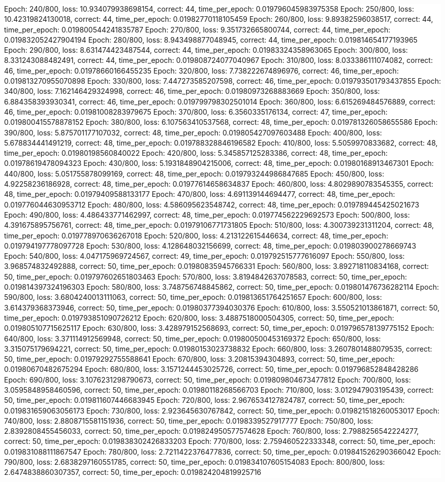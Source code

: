 Epoch: 240/800, loss: 10.934079938698154, correct: 44, time_per_epoch: 0.019796045983975358
Epoch: 250/800, loss: 10.42319824130018, correct: 44, time_per_epoch: 0.01982770118105459
Epoch: 260/800, loss: 9.89382596038517, correct: 44, time_per_epoch: 0.019800544241835787
Epoch: 270/800, loss: 9.351732665800744, correct: 44, time_per_epoch: 0.019832052427904194
Epoch: 280/800, loss: 8.943498877048945, correct: 44, time_per_epoch: 0.019814654177193965
Epoch: 290/800, loss: 8.631474423487544, correct: 44, time_per_epoch: 0.01983324358963065
Epoch: 300/800, loss: 8.331243088482491, correct: 44, time_per_epoch: 0.019808724077040967
Epoch: 310/800, loss: 8.033386111074082, correct: 46, time_per_epoch: 0.01978660166455235
Epoch: 320/800, loss: 7.738222674896976, correct: 46, time_per_epoch: 0.019813270955070898
Epoch: 330/800, loss: 7.447273585207598, correct: 46, time_per_epoch: 0.019793501793437855
Epoch: 340/800, loss: 7.162146429324998, correct: 46, time_per_epoch: 0.01980973268883669
Epoch: 350/800, loss: 6.884358393930341, correct: 46, time_per_epoch: 0.019799798302501014
Epoch: 360/800, loss: 6.615269484576889, correct: 46, time_per_epoch: 0.01981008283979675
Epoch: 370/800, loss: 6.3560335176134, correct: 47, time_per_epoch: 0.019800415578878152
Epoch: 380/800, loss: 6.107563410537568, correct: 48, time_per_epoch: 0.019781326058655586
Epoch: 390/800, loss: 5.875701177107032, correct: 48, time_per_epoch: 0.019805427097603488
Epoch: 400/800, loss: 5.678834441491219, correct: 48, time_per_epoch: 0.019788328846196582
Epoch: 410/800, loss: 5.5059970833682, correct: 48, time_per_epoch: 0.01980198560840022
Epoch: 420/800, loss: 5.345857125283386, correct: 48, time_per_epoch: 0.01978619478094323
Epoch: 430/800, loss: 5.1931848904215006, correct: 48, time_per_epoch: 0.01980168913467301
Epoch: 440/800, loss: 5.051755878099169, correct: 48, time_per_epoch: 0.019793244986847685
Epoch: 450/800, loss: 4.92258236186928, correct: 48, time_per_epoch: 0.01977614658634837
Epoch: 460/800, loss: 4.8029890783545355, correct: 48, time_per_epoch: 0.01979409588133177
Epoch: 470/800, loss: 4.691139144694477, correct: 48, time_per_epoch: 0.019776044630953712
Epoch: 480/800, loss: 4.586095623548742, correct: 48, time_per_epoch: 0.019789445425021673
Epoch: 490/800, loss: 4.486433771462997, correct: 48, time_per_epoch: 0.019774562229692573
Epoch: 500/800, loss: 4.391675895756761, correct: 48, time_per_epoch: 0.01979106771731805
Epoch: 510/800, loss: 4.300739231311204, correct: 48, time_per_epoch: 0.019778970636267018
Epoch: 520/800, loss: 4.213122615446634, correct: 48, time_per_epoch: 0.019794197778097728
Epoch: 530/800, loss: 4.128648032156699, correct: 48, time_per_epoch: 0.019803900278669743
Epoch: 540/800, loss: 4.047175969724567, correct: 49, time_per_epoch: 0.019792515777616097
Epoch: 550/800, loss: 3.968574832492888, correct: 50, time_per_epoch: 0.01980835945766331
Epoch: 560/800, loss: 3.892718110834168, correct: 50, time_per_epoch: 0.019797602651803463
Epoch: 570/800, loss: 3.8194842637078583, correct: 50, time_per_epoch: 0.019814397324196303
Epoch: 580/800, loss: 3.748756748845862, correct: 50, time_per_epoch: 0.019801476736282114
Epoch: 590/800, loss: 3.6804240013111063, correct: 50, time_per_epoch: 0.019813651764251657
Epoch: 600/800, loss: 3.614379368373946, correct: 50, time_per_epoch: 0.01980377394030376
Epoch: 610/800, loss: 3.550521013861871, correct: 50, time_per_epoch: 0.019793851090726212
Epoch: 620/800, loss: 3.4887518000504305, correct: 50, time_per_epoch: 0.019805107715625117
Epoch: 630/800, loss: 3.428979152568693, correct: 50, time_per_epoch: 0.019796578139775152
Epoch: 640/800, loss: 3.371114912569948, correct: 50, time_per_epoch: 0.019800500453169372
Epoch: 650/800, loss: 3.315075179694221, correct: 50, time_per_epoch: 0.01980153023738832
Epoch: 660/800, loss: 3.2607801488079535, correct: 50, time_per_epoch: 0.01979292755588641
Epoch: 670/800, loss: 3.20815394304893, correct: 50, time_per_epoch: 0.01980670482675294
Epoch: 680/800, loss: 3.1571244453025726, correct: 50, time_per_epoch: 0.019796852848428286
Epoch: 690/800, loss: 3.1076231298790673, correct: 50, time_per_epoch: 0.019809804673477812
Epoch: 700/800, loss: 3.0595848958460596, correct: 50, time_per_epoch: 0.01980118268566703
Epoch: 710/800, loss: 3.012947903195439, correct: 50, time_per_epoch: 0.019811607446683945
Epoch: 720/800, loss: 2.9676534127824787, correct: 50, time_per_epoch: 0.019831659063056173
Epoch: 730/800, loss: 2.923645630767842, correct: 50, time_per_epoch: 0.019821518260053017
Epoch: 740/800, loss: 2.8808715581151936, correct: 50, time_per_epoch: 0.0198339527917777
Epoch: 750/800, loss: 2.8392808455456033, correct: 50, time_per_epoch: 0.019824950577574628
Epoch: 760/800, loss: 2.7988256542224277, correct: 50, time_per_epoch: 0.019838302426833203
Epoch: 770/800, loss: 2.759460522333348, correct: 50, time_per_epoch: 0.019831088111867547
Epoch: 780/800, loss: 2.7211422376477836, correct: 50, time_per_epoch: 0.019841526290366042
Epoch: 790/800, loss: 2.6838297160551785, correct: 50, time_per_epoch: 0.019834107605154083
Epoch: 800/800, loss: 2.6474838860307357, correct: 50, time_per_epoch: 0.019824204819925716
</pre>
